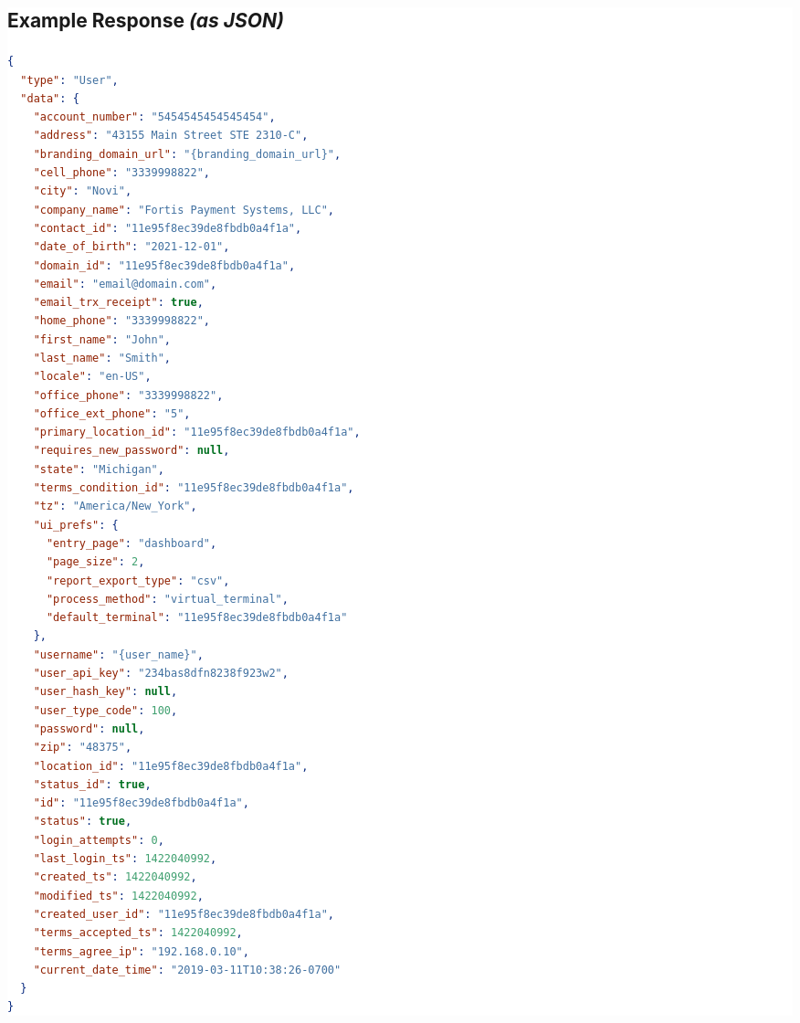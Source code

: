 ## Example Response *(as JSON)*

```json
{
  "type": "User",
  "data": {
    "account_number": "5454545454545454",
    "address": "43155 Main Street STE 2310-C",
    "branding_domain_url": "{branding_domain_url}",
    "cell_phone": "3339998822",
    "city": "Novi",
    "company_name": "Fortis Payment Systems, LLC",
    "contact_id": "11e95f8ec39de8fbdb0a4f1a",
    "date_of_birth": "2021-12-01",
    "domain_id": "11e95f8ec39de8fbdb0a4f1a",
    "email": "email@domain.com",
    "email_trx_receipt": true,
    "home_phone": "3339998822",
    "first_name": "John",
    "last_name": "Smith",
    "locale": "en-US",
    "office_phone": "3339998822",
    "office_ext_phone": "5",
    "primary_location_id": "11e95f8ec39de8fbdb0a4f1a",
    "requires_new_password": null,
    "state": "Michigan",
    "terms_condition_id": "11e95f8ec39de8fbdb0a4f1a",
    "tz": "America/New_York",
    "ui_prefs": {
      "entry_page": "dashboard",
      "page_size": 2,
      "report_export_type": "csv",
      "process_method": "virtual_terminal",
      "default_terminal": "11e95f8ec39de8fbdb0a4f1a"
    },
    "username": "{user_name}",
    "user_api_key": "234bas8dfn8238f923w2",
    "user_hash_key": null,
    "user_type_code": 100,
    "password": null,
    "zip": "48375",
    "location_id": "11e95f8ec39de8fbdb0a4f1a",
    "status_id": true,
    "id": "11e95f8ec39de8fbdb0a4f1a",
    "status": true,
    "login_attempts": 0,
    "last_login_ts": 1422040992,
    "created_ts": 1422040992,
    "modified_ts": 1422040992,
    "created_user_id": "11e95f8ec39de8fbdb0a4f1a",
    "terms_accepted_ts": 1422040992,
    "terms_agree_ip": "192.168.0.10",
    "current_date_time": "2019-03-11T10:38:26-0700"
  }
}
```

